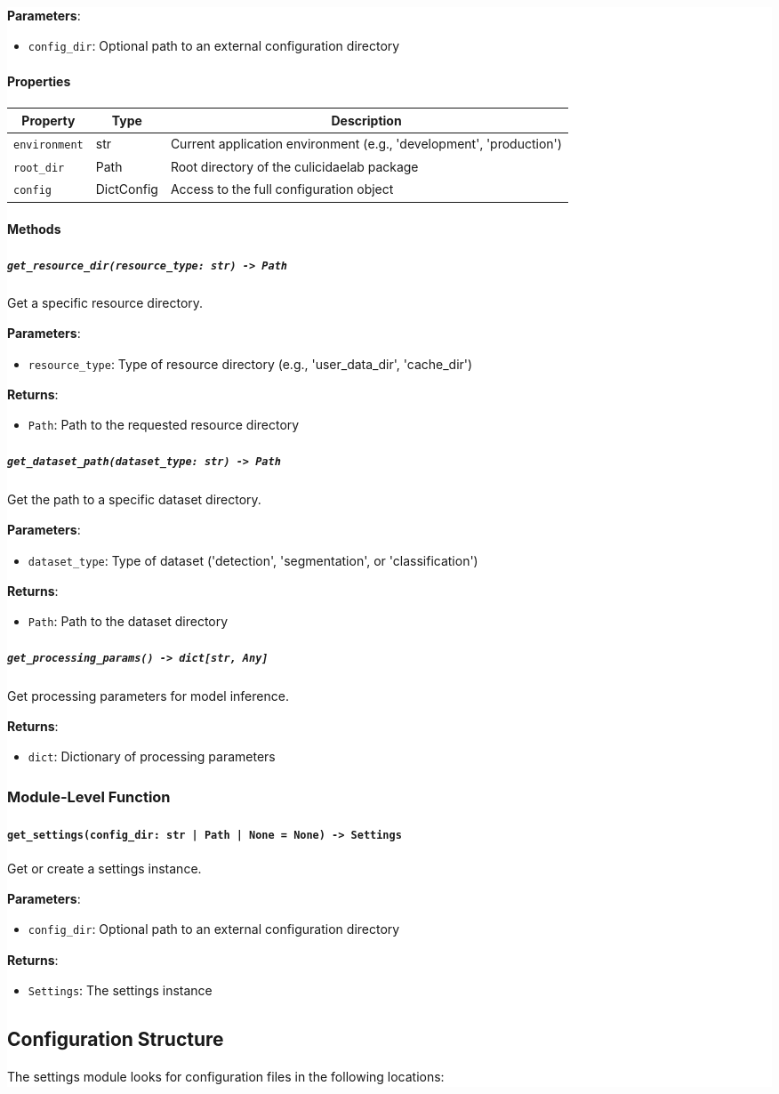 **Parameters**:
- `config_dir`: Optional path to an external configuration directory

#### Properties

| Property | Type | Description |
|----------|------|-------------|
| `environment` | str | Current application environment (e.g., 'development', 'production') |
| `root_dir` | Path | Root directory of the culicidaelab package |
| `config` | DictConfig | Access to the full configuration object |

#### Methods

##### `get_resource_dir(resource_type: str) -> Path`
Get a specific resource directory.

**Parameters**:
- `resource_type`: Type of resource directory (e.g., 'user_data_dir', 'cache_dir')

**Returns**:
- `Path`: Path to the requested resource directory

##### `get_dataset_path(dataset_type: str) -> Path`
Get the path to a specific dataset directory.

**Parameters**:
- `dataset_type`: Type of dataset ('detection', 'segmentation', or 'classification')

**Returns**:
- `Path`: Path to the dataset directory

##### `get_processing_params() -> dict[str, Any]`
Get processing parameters for model inference.

**Returns**:
- `dict`: Dictionary of processing parameters

### Module-Level Function

#### `get_settings(config_dir: str | Path | None = None) -> Settings`
Get or create a settings instance.

**Parameters**:
- `config_dir`: Optional path to an external configuration directory

**Returns**:
- `Settings`: The settings instance

## Configuration Structure

The settings module looks for configuration files in the following locations:
